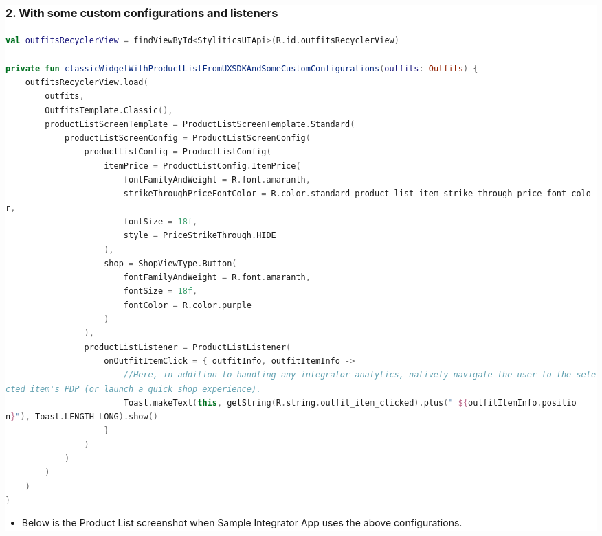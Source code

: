 ### 2. With some custom configurations and listeners

```kotlin
val outfitsRecyclerView = findViewById<StyliticsUIApi>(R.id.outfitsRecyclerView)

private fun classicWidgetWithProductListFromUXSDKAndSomeCustomConfigurations(outfits: Outfits) {
    outfitsRecyclerView.load(
        outfits,
        OutfitsTemplate.Classic(),
        productListScreenTemplate = ProductListScreenTemplate.Standard(
            productListScreenConfig = ProductListScreenConfig(
                productListConfig = ProductListConfig(
                    itemPrice = ProductListConfig.ItemPrice(
                        fontFamilyAndWeight = R.font.amaranth,
                        strikeThroughPriceFontColor = R.color.standard_product_list_item_strike_through_price_font_color,
                        fontSize = 18f,
                        style = PriceStrikeThrough.HIDE
                    ),
                    shop = ShopViewType.Button(
                        fontFamilyAndWeight = R.font.amaranth,
                        fontSize = 18f,
                        fontColor = R.color.purple
                    )
                ),
                productListListener = ProductListListener(
                    onOutfitItemClick = { outfitInfo, outfitItemInfo ->
                        //Here, in addition to handling any integrator analytics, natively navigate the user to the selected item's PDP (or launch a quick shop experience).
                        Toast.makeText(this, getString(R.string.outfit_item_clicked).plus(" ${outfitItemInfo.position}"), Toast.LENGTH_LONG).show()
                    }
                )
            )
        )
    )
}
```

* Below is the Product List screenshot when Sample Integrator App uses the above configurations.
